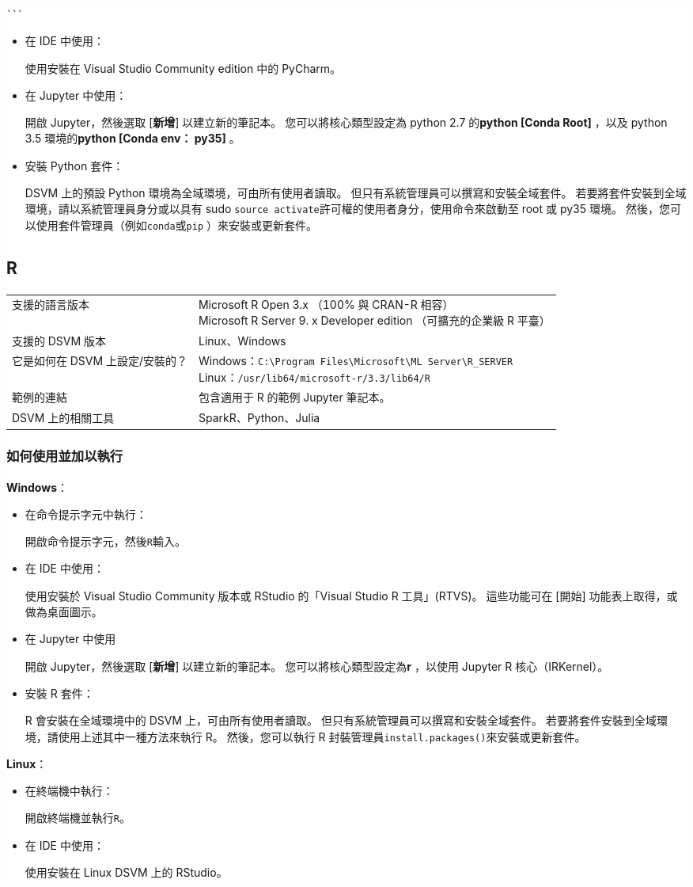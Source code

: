     ```
* 在 IDE 中使用：

  使用安裝在 Visual Studio Community edition 中的 PyCharm。 

* 在 Jupyter 中使用：

  開啟 Jupyter，然後選取 [**新增**] 以建立新的筆記本。 您可以將核心類型設定為 python 2.7 的**python [Conda Root]** ，以及 python 3.5 環境的**python [Conda env： py35]** 。 

* 安裝 Python 套件：

  DSVM 上的預設 Python 環境為全域環境，可由所有使用者讀取。 但只有系統管理員可以撰寫和安裝全域套件。 若要將套件安裝到全域環境，請以系統管理員身分或以具有 sudo `source activate`許可權的使用者身分，使用命令來啟動至 root 或 py35 環境。 然後，您可以使用套件管理員（例如`conda`或`pip` ）來安裝或更新套件。


## <a name="r"></a>R

|    |           |
| ------------- | ------------- |
| 支援的語言版本 | Microsoft R Open 3.x （100% 與 CRAN-R 相容）<br /> Microsoft R Server 9. x Developer edition （可擴充的企業級 R 平臺）|
| 支援的 DSVM 版本      | Linux、Windows     |
| 它是如何在 DSVM 上設定/安裝的？  | Windows：`C:\Program Files\Microsoft\ML Server\R_SERVER` <br />Linux：`/usr/lib64/microsoft-r/3.3/lib64/R`    |
| 範例的連結      | 包含適用于 R 的範例 Jupyter 筆記本。     |
| DSVM 上的相關工具      | SparkR、Python、Julia      |
### <a name="how-to-use-and-run-it"></a>如何使用並加以執行    

**Windows**：

* 在命令提示字元中執行：

  開啟命令提示字元，然後`R`輸入。

* 在 IDE 中使用：

  使用安裝於 Visual Studio Community 版本或 RStudio 的「Visual Studio R 工具」(RTVS)。 這些功能可在 [開始] 功能表上取得，或做為桌面圖示。 

* 在 Jupyter 中使用

  開啟 Jupyter，然後選取 [**新增**] 以建立新的筆記本。 您可以將核心類型設定為**r** ，以使用 Jupyter R 核心（IRKernel）。

* 安裝 R 套件：

  R 會安裝在全域環境中的 DSVM 上，可由所有使用者讀取。 但只有系統管理員可以撰寫和安裝全域套件。 若要將套件安裝到全域環境，請使用上述其中一種方法來執行 R。 然後，您可以執行 R 封裝管理員`install.packages()`來安裝或更新套件。

**Linux**：

* 在終端機中執行：

  開啟終端機並執行`R`。  

* 在 IDE 中使用：

  使用安裝在 Linux DSVM 上的 RStudio。  
